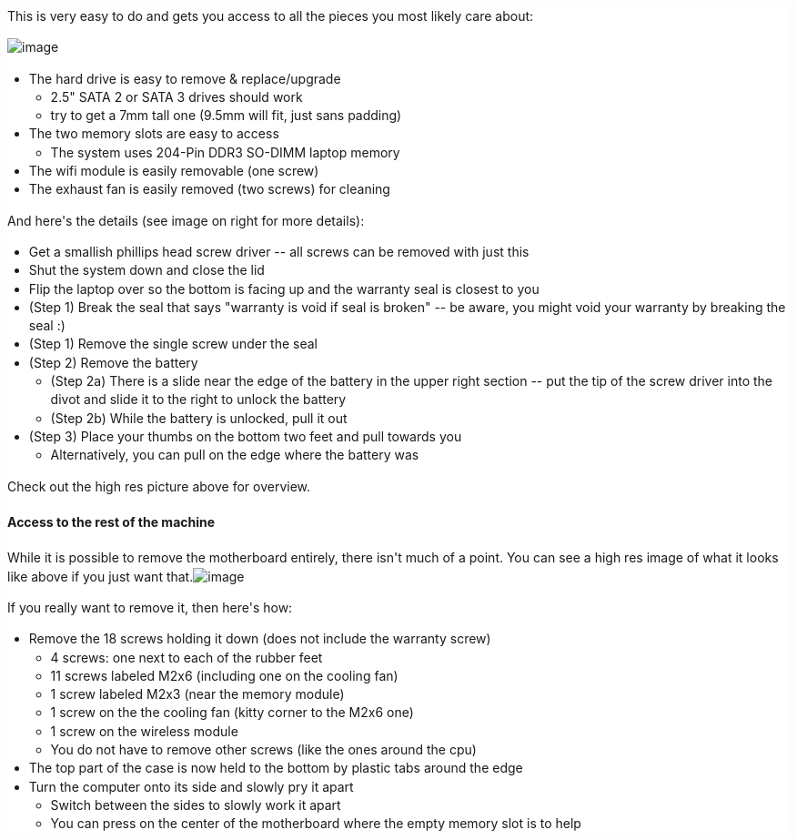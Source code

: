 This is very easy to do and gets you access to all the pieces you most likely
care about:

<img alt="image"
src="/chromium-os/developer-information-for-chrome-os-devices/acer-c7-chromebook/acer-c7-case-bottom.jpg"
height=277 width=400>

*   The hard drive is easy to remove & replace/upgrade
    *   2.5" SATA 2 or SATA 3 drives should work
    *   try to get a 7mm tall one (9.5mm will fit, just sans padding)
*   The two memory slots are easy to access
    *   The system uses 204-Pin DDR3 SO-DIMM laptop memory
*   The wifi module is easily removable (one screw)
*   The exhaust fan is easily removed (two screws) for cleaning

And here's the details (see image on right for more details):

*   Get a smallish phillips head screw driver -- all screws can be
            removed with just this
*   Shut the system down and close the lid
*   Flip the laptop over so the bottom is facing up and the warranty
            seal is closest to you
*   (Step 1) Break the seal that says "warranty is void if seal is
            broken" -- be aware, you might void your warranty by breaking the
            seal :)
*   (Step 1) Remove the single screw under the seal
*   (Step 2) Remove the battery
    *   (Step 2a) There is a slide near the edge of the battery in the
                upper right section -- put the tip of the screw driver into the
                divot and slide it to the right to unlock the battery
    *   (Step 2b) While the battery is unlocked, pull it out
*   (Step 3) Place your thumbs on the bottom two feet and pull towards
            you
    *   Alternatively, you can pull on the edge where the battery was

Check out the high res picture above for overview.

#### Access to the rest of the machine

While it is possible to remove the motherboard entirely, there isn't much of a
point. You can see a high res image of what it looks like above if you just want
that.<img alt="image"
src="/chromium-os/developer-information-for-chrome-os-devices/acer-c7-chromebook/acer-c7-bottom-screws.jpg"
height=222 width=320>

If you really want to remove it, then here's how:

*   Remove the 18 screws holding it down (does not include the warranty
            screw)
    *   4 screws: one next to each of the rubber feet
    *   11 screws labeled M2x6 (including one on the cooling fan)
    *   1 screw labeled M2x3 (near the memory module)
    *   1 screw on the the cooling fan (kitty corner to the M2x6 one)
    *   1 screw on the wireless module
    *   You do not have to remove other screws (like the ones around the
                cpu)
*   The top part of the case is now held to the bottom by plastic tabs
            around the edge
*   Turn the computer onto its side and slowly pry it apart
    *   Switch between the sides to slowly work it apart
    *   You can press on the center of the motherboard where the empty
                memory slot is to help
